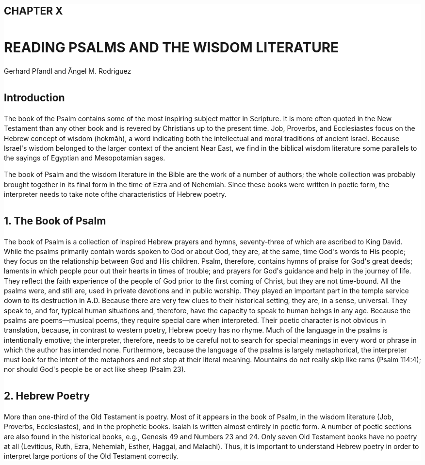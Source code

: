 ## CHAPTER Χ 
# READING PSALMS AND THE WISDOM LITERATURE
Gerhard  Pfandl  and Ângel  Μ. Rodriguez

## Introduction

The  book of the  Psalm  contains  some of the  most  inspiring  subject  matter in Scripture.  It is more  often quoted in the New Testament than any  other  book  and  is  revered  by  Christians  up  to  the  present  time.   Job,  Proverbs,  and  Ecclesiastes  focus  on  the  Hebrew  concept  of wisdom  (hokmăh),     a  word  indicating both the  intellectual and moral traditions of ancient  Israel.  Because Israel's  wisdom belonged  to  the  larger  context of the  ancient  Near  East, we  find  in the biblical wisdom literature some parallels to the  sayings  of Egyptian and Mesopotamian  sages.  

The  book  of  Psalm  and  the  wisdom  literature  in  the  Bible  are  the  work of a number of authors;  the  whole collection was  probably  brought  together  in its  final  form  in the time of Ezra and of Nehemiah.  Since  these  books were written in poetic  form,  the  interpreter needs to take  note  ofthe  characteristics  of Hebrew poetry. 

## 1.  The Book  of Psalm 

The  book  of  Psalm  is  a  collection of  inspired Hebrew  prayers   and   hymns,  seventy-three  of  which  are  ascribed  to  King  David.  While  the  psalms  primarily  contain  words  spoken  to  God  or  about  God,  they  are,  at  the  same, time  God's  words  to  His people;  they  focus  on  the relationship between  God  and His children. Psalm,  therefore,  contains  hymns of praise  for God's  great  deeds; laments  in which people  pour out their hearts in times of  trouble;  and prayers  for God's  guidance  and help in the journey of  life.  They  reflect the  faith  experience  of the  people  of God prior  to  the  first  coming of Christ, but  they  are  not  time-bound. All  the  psalms  were,  and  still  are,  used  in private devotions  and in public worship. They played an important part in the temple  service down to  its destruction in A.D. Because  there  are  very  few  clues  to  their  historical setting,  they  are,  in  a  sense,  universal. They  speak  to,  and  for,  typical  human  situations  and,  therefore,  have the  capacity  to  speak to human  beings  in any  age.  Because  the  psalms  are  poems—musical  poems,  they  require  special  care  when  interpreted.  Their  poetic  character   is  not  obvious  in  translation,  because, in contrast  to western  poetry, Hebrew poetry  has  no  rhyme.  Much  of  the  language  in  the  psalms   is  intentionally emotive;  the  interpreter,  therefore,  needs to  be  careful  not  to search  for special  meanings  in  every word  or phrase in which  the author  has  intended none.  Furthermore,  because the  language  of the psalms  is largely metaphorical, the  interpreter  must  look for the intent of  the metaphors  and not  stop  at their literal  meaning.  Mountains  do  not really skip  like  rams  (Psalm  114:4); nor  should  God's  people  be  or act  like  sheep  (Psalm  23).  

## 2.  Hebrew  Poetry  

More than one-third of the Old Testament is poetry. Most of it appears in the book of  Psalm,  in the  wisdom literature  (Job,  Proverbs,  Ecclesiastes),  and  in  the  prophetic  books.  Isaiah  is  written  almost  entirely in poetic  form.  A  number of poetic  sections  are  also  found in the historical books,  e.g.,  Genesis 49  and  Numbers  23  and  24.  Only  seven Old Testament books  have  no  poetry  at  all  (Leviticus, Ruth, Ezra, Nehemiah,  Esther,  Haggai, and Malachi).  Thus,  it  is important to understand  Hebrew poetry in order  to interpret large  portions of the Old Testament correctly.
